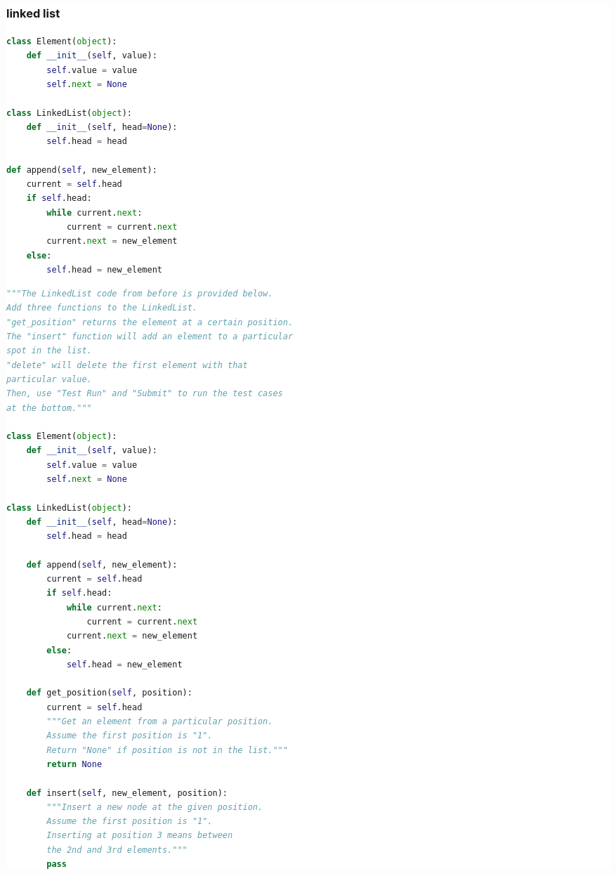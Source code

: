 ### linked list

```python
class Element(object):
    def __init__(self, value):
        self.value = value
        self.next = None

class LinkedList(object):
    def __init__(self, head=None):
        self.head = head

def append(self, new_element):
    current = self.head
    if self.head:
        while current.next:
            current = current.next
        current.next = new_element
    else:
        self.head = new_element
```

```python
"""The LinkedList code from before is provided below.
Add three functions to the LinkedList.
"get_position" returns the element at a certain position.
The "insert" function will add an element to a particular
spot in the list.
"delete" will delete the first element with that
particular value.
Then, use "Test Run" and "Submit" to run the test cases
at the bottom."""

class Element(object):
    def __init__(self, value):
        self.value = value
        self.next = None
        
class LinkedList(object):
    def __init__(self, head=None):
        self.head = head
        
    def append(self, new_element):
        current = self.head
        if self.head:
            while current.next:
                current = current.next
            current.next = new_element
        else:
            self.head = new_element
            
    def get_position(self, position):
        current = self.head
        """Get an element from a particular position.
        Assume the first position is "1".
        Return "None" if position is not in the list."""
        return None
    
    def insert(self, new_element, position):
        """Insert a new node at the given position.
        Assume the first position is "1".
        Inserting at position 3 means between
        the 2nd and 3rd elements."""
        pass
```